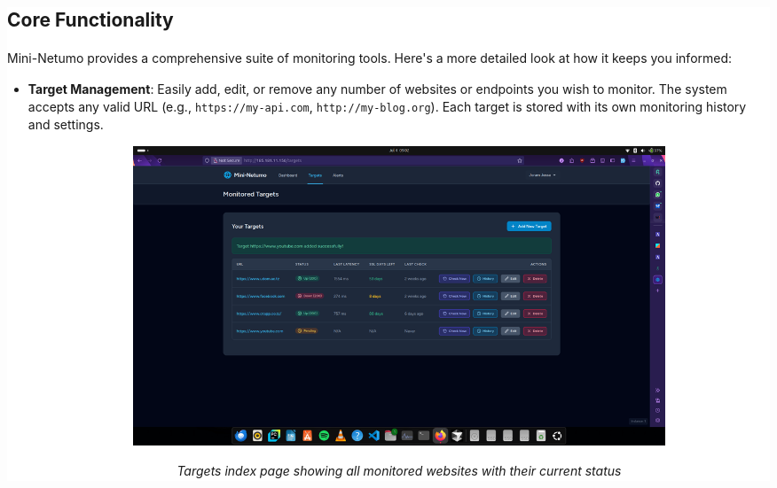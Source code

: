 ## Core Functionality

Mini-Netumo provides a comprehensive suite of monitoring tools. Here's a more detailed look at how it keeps you informed:

-   **Target Management**: Easily add, edit, or remove any number of websites or endpoints you wish to monitor. The system accepts any valid URL (e.g., `https://my-api.com`, `http://my-blog.org`). Each target is stored with its own monitoring history and settings.

    <div align="center">
      <img src="screenshots/targets index.png" alt="Targets Overview" width="600"/>
      <p><em>Targets index page showing all monitored websites with their current status</em></p>
    </div>

    <div align="center">